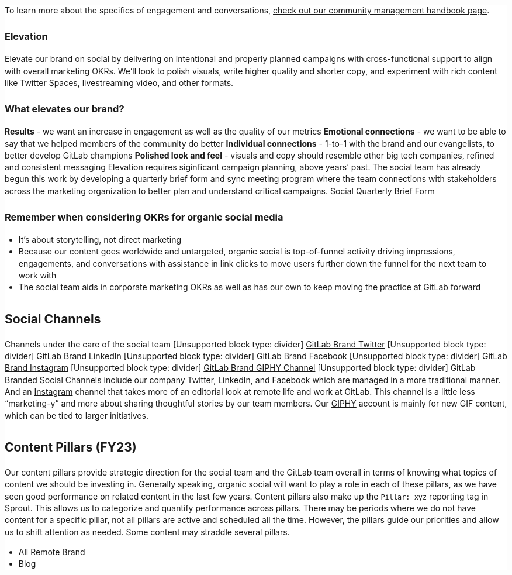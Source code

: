 To learn more about the specifics of engagement and conversations, [check out our community management handbook page](https://handbook.gitlab.com/handbook/marketing/integrated-marketing/digital-strategy/social-marketing/community-management/).
### Elevation
Elevate our brand on social by delivering on intentional and properly planned campaigns with cross-functional support to align with overall marketing OKRs. We’ll look to polish visuals, write higher quality and shorter copy, and experiment with rich content like Twitter Spaces, livestreaming video, and other formats.
### What elevates our brand?
**Results** - we want an increase in engagement as well as the quality of our metrics
**Emotional connections** - we want to be able to say that we helped members of the community do better
**Individual connections** - 1-to-1 with the brand and our evangelists, to better develop GitLab champions
**Polished look and feel** - visuals and copy should resemble other big tech companies, refined and consistent messaging
Elevation requires siginficant campaign planning, above years’ past. The social team has already begun this work by developing a quarterly brief form and sync meeting program where the team connections with stakeholders across the marketing organization to better plan and understand critical campaigns.
[Social Quarterly Brief Form](https://forms.gle/7J7X28Pm6Ti12Ein9)
### Remember when considering OKRs for organic social media
- It’s about storytelling, not direct marketing
- Because our content goes worldwide and untargeted, organic social is top-of-funnel activity driving impressions, engagements, and conversations with assistance in link clicks to move users further down the funnel for the next team to work with
- The social team aids in corporate marketing OKRs as well as has our own to keep moving the practice at GitLab forward
## Social Channels
Channels under the care of the social team
[Unsupported block type: divider]
[GitLab Brand Twitter](https://twitter.com/gitlab)
[Unsupported block type: divider]
[GitLab Brand LinkedIn](https://www.linkedin.com/company/gitlab-com/)
[Unsupported block type: divider]
[GitLab Brand Facebook](https://www.facebook.com/gitlab)
[Unsupported block type: divider]
[GitLab Brand Instagram](https://www.instagram.com/gitlab/)
[Unsupported block type: divider]
[GitLab Brand GIPHY Channel](https://giphy.com/gitlab)
[Unsupported block type: divider]
GitLab Branded Social Channels include our company [Twitter](https://twitter.com/gitlab), [LinkedIn](https://www.linkedin.com/company/gitlab-com), and [Facebook](https://www.facebook.com/gitlab) which are managed in a more traditional manner. And an [Instagram](https://www.instagram.com/gitlab) channel that takes more of an editorial look at remote life and work at GitLab. This channel is a little less “marketing-y” and more about sharing thoughtful stories by our team members. Our [GIPHY](https://giphy.com/gitlab) account is mainly for new GIF content, which can be tied to larger initiatives.
## Content Pillars (FY23)
Our content pillars provide strategic direction for the social team and the GitLab team overall in terms of knowing what topics of content we should be investing in. Generally speaking, organic social will want to play a role in each of these pillars, as we have seen good performance on related content in the last few years. Content pillars also make up the `Pillar: xyz` reporting tag in Sprout. This allows us to categorize and quantify performance across pillars. There may be periods where we do not have content for a specific pillar, not all pillars are active and scheduled all the time. However, the pillars guide our priorities and allow us to shift attention as needed. Some content may straddle several pillars.
- All Remote Brand
- Blog